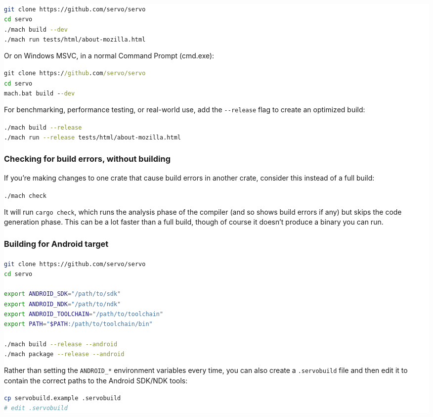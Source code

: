 ``` sh
git clone https://github.com/servo/servo
cd servo
./mach build --dev
./mach run tests/html/about-mozilla.html
```

Or on Windows MSVC, in a normal Command Prompt (cmd.exe):

```cmd
git clone https://github.com/servo/servo
cd servo
mach.bat build --dev
```

For benchmarking, performance testing, or
real-world use, add the `--release` flag to create an optimized build:

```sh
./mach build --release
./mach run --release tests/html/about-mozilla.html
```

### Checking for build errors, without building

If you’re making changes to one crate that cause build errors in another crate,
consider this instead of a full build:

```sh
./mach check
```

It will run `cargo check`, which runs the analysis phase of the compiler
(and so shows build errors if any) but skips the code generation phase.
This can be a lot faster than a full build,
though of course it doesn’t produce a binary you can run.

### Building for Android target

``` sh
git clone https://github.com/servo/servo
cd servo

export ANDROID_SDK="/path/to/sdk"
export ANDROID_NDK="/path/to/ndk"
export ANDROID_TOOLCHAIN="/path/to/toolchain"
export PATH="$PATH:/path/to/toolchain/bin"

./mach build --release --android
./mach package --release --android
```

Rather than setting the `ANDROID_*` environment variables every time, you can
also create a `.servobuild` file and then edit it to contain the correct paths
to the Android SDK/NDK tools:

```sh
cp servobuild.example .servobuild
# edit .servobuild
```
